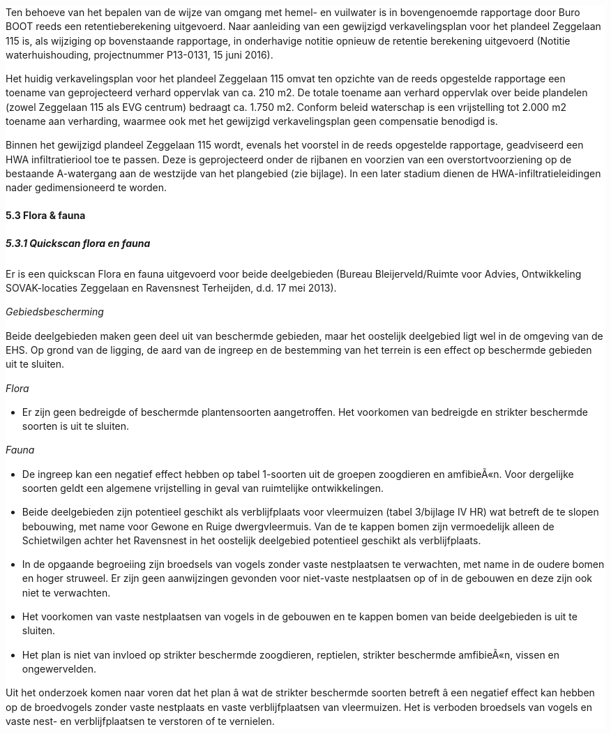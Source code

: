 Ten behoeve van het bepalen van de wijze van omgang met hemel\- en vuilwater is in bovengenoemde rapportage door Buro BOOT reeds een retentieberekening uitgevoerd. Naar aanleiding van een gewijzigd verkavelingsplan voor het plandeel Zeggelaan 115 is, als wijziging op bovenstaande rapportage, in onderhavige notitie opnieuw de retentie berekening uitgevoerd (Notitie waterhuishouding, projectnummer P13\-0131, 15 juni 2016\).

Het huidig verkavelingsplan voor het plandeel Zeggelaan 115 omvat ten opzichte van de reeds opgestelde rapportage een toename van geprojecteerd verhard oppervlak van ca. 210 m2. De totale toename aan verhard oppervlak over beide plandelen (zowel Zeggelaan 115 als EVG centrum) bedraagt ca. 1\.750 m2. Conform beleid waterschap is een vrijstelling tot 2\.000 m2 toename aan verharding, waarmee ook met het gewijzigd verkavelingsplan geen compensatie benodigd is.

Binnen het gewijzigd plandeel Zeggelaan 115 wordt, evenals het voorstel in de reeds opgestelde rapportage, geadviseerd een HWA infiltratieriool toe te passen. Deze is geprojecteerd onder de rijbanen en voorzien van een overstortvoorziening op de bestaande A\-watergang aan de westzijde van het plangebied (zie bijlage). In een later stadium dienen de HWA\-infiltratieleidingen nader gedimensioneerd te worden.

#### 5\.3 Flora \& fauna

##### 5\.3\.1 Quickscan flora en fauna

Er is een quickscan Flora en fauna uitgevoerd voor beide deelgebieden (Bureau Bleijerveld/Ruimte voor Advies, Ontwikkeling SOVAK\-locaties Zeggelaan en Ravensnest Terheijden, d.d. 17 mei 2013\).

*Gebiedsbescherming*

Beide deelgebieden maken geen deel uit van beschermde gebieden, maar het oostelijk deelgebied ligt wel in de omgeving van de EHS. Op grond van de ligging, de aard van de ingreep en de bestemming van het terrein is een effect op beschermde gebieden uit te sluiten.

*Flora*

* Er zijn geen bedreigde of beschermde plantensoorten aangetroffen. Het voorkomen van bedreigde en strikter beschermde soorten is uit te sluiten.

*Fauna*

* De ingreep kan een negatief effect hebben op tabel 1\-soorten uit de groepen zoogdieren en amfibieÃ«n. Voor dergelijke soorten geldt een algemene vrijstelling in geval van ruimtelijke ontwikkelingen.

* Beide deelgebieden zijn potentieel geschikt als verblijfplaats voor vleermuizen (tabel 3/bijlage IV HR) wat betreft de te slopen bebouwing, met name voor Gewone en Ruige dwergvleermuis. Van de te kappen bomen zijn vermoedelijk alleen de Schietwilgen achter het Ravensnest in het oostelijk deelgebied potentieel geschikt als verblijfplaats.

* In de opgaande begroeiing zijn broedsels van vogels zonder vaste nestplaatsen te verwachten, met name in de oudere bomen en hoger struweel. Er zijn geen aanwijzingen gevonden voor niet\-vaste nestplaatsen op of in de gebouwen en deze zijn ook niet te verwachten.

* Het voorkomen van vaste nestplaatsen van vogels in de gebouwen en te kappen bomen van beide deelgebieden is uit te sluiten.

* Het plan is niet van invloed op strikter beschermde zoogdieren, reptielen, strikter beschermde amfibieÃ«n, vissen en ongewervelden.

Uit het onderzoek komen naar voren dat het plan â wat de strikter beschermde soorten betreft â een negatief effect kan hebben op de broedvogels zonder vaste nestplaats en vaste verblijfplaatsen van vleermuizen. Het is verboden broedsels van vogels en vaste nest\- en verblijfplaatsen te verstoren of te vernielen.
